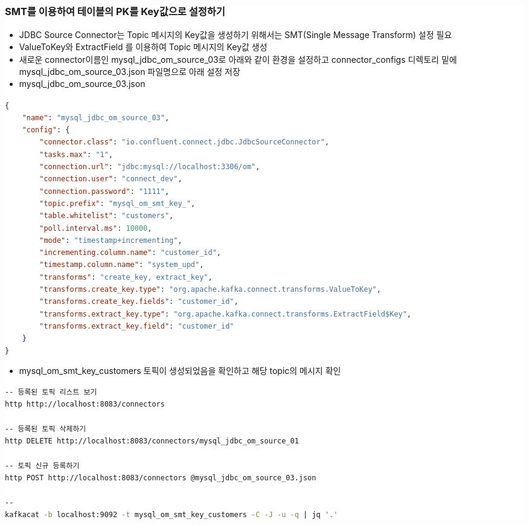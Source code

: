 














### SMT를 이용하여 테이블의 PK를 Key값으로 설정하기

- JDBC Source Connector는 Topic 메시지의 Key값을 생성하기 위해서는 SMT(Single Message Transform) 설정 필요
- ValueToKey와 ExtractField 를 이용하여 Topic 메시지의 Key값 생성
- 새로운 connector이름인 mysql_jdbc_om_source_03로 아래와 같이 환경을 설정하고 connector_configs 디렉토리 밑에 mysql_jdbc_om_source_03.json 파일명으로 아래 설정 저장
- mysql_jdbc_om_source_03.json

```json
{
    "name": "mysql_jdbc_om_source_03",
    "config": {
        "connector.class": "io.confluent.connect.jdbc.JdbcSourceConnector",
        "tasks.max": "1",
        "connection.url": "jdbc:mysql://localhost:3306/om",
        "connection.user": "connect_dev",
        "connection.password": "1111",
        "topic.prefix": "mysql_om_smt_key_",
        "table.whitelist": "customers",
        "poll.interval.ms": 10000,
        "mode": "timestamp+incrementing",
        "incrementing.column.name": "customer_id",
        "timestamp.column.name": "system_upd",
        "transforms": "create_key, extract_key",
        "transforms.create_key.type": "org.apache.kafka.connect.transforms.ValueToKey",
        "transforms.create_key.fields": "customer_id",
        "transforms.extract_key.type": "org.apache.kafka.connect.transforms.ExtractField$Key",
        "transforms.extract_key.field": "customer_id"
    }
}
```






- mysql_om_smt_key_customers 토픽이 생성되었음을 확인하고 해당 topic의 메시지 확인


```bash
-- 등록된 토픽 리스트 보기
http http://localhost:8083/connectors

-- 등록된 토픽 삭제하기
http DELETE http://localhost:8083/connectors/mysql_jdbc_om_source_01

-- 토픽 신규 등록하기
http POST http://localhost:8083/connectors @mysql_jdbc_om_source_03.json

-- 
kafkacat -b localhost:9092 -t mysql_om_smt_key_customers -C -J -u -q | jq '.'
```
